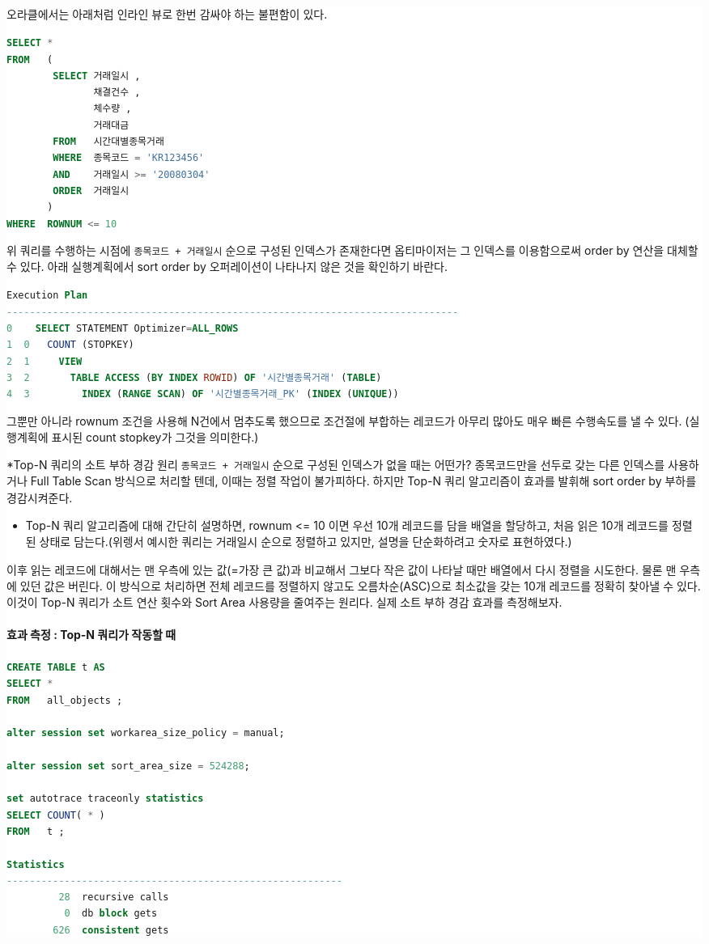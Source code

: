오라클에서는 아래처럼 인라인 뷰로 한번 감싸야 하는 불편함이 있다.

```sql
SELECT *
FROM   (
        SELECT 거래일시 ,
               채결건수 ,
               체수량 ,
               거래대금
        FROM   시간대별종목거래
        WHERE  종목코드 = 'KR123456'
        AND    거래일시 >= '20080304'
        ORDER  거래일시
       )
WHERE  ROWNUM <= 10
```

위 쿼리를 수행하는 시점에 `종목코드 + 거래일시` 순으로 구성된 인덱스가 존재한다면 옵티마이저는 그 인덱스를 이용함으로써 order by 연산을 대체할 수 있다. 아래 실행계획에서 sort order by 오퍼레이션이 나타나지 않은 것을 확인하기 바란다.

```sql
Execution Plan
------------------------------------------------------------------------------
0    SELECT STATEMENT Optimizer=ALL_ROWS
1  0   COUNT (STOPKEY)
2  1     VIEW
3  2       TABLE ACCESS (BY INDEX ROWID) OF '시간별종목거래' (TABLE)
4  3         INDEX (RANGE SCAN) OF '시간별종목거래_PK' (INDEX (UNIQUE))
```

그뿐만 아니라 rownum 조건을 사용해 N건에서 멈추도록 했으므로 조건절에 부합하는 레코드가 아무리 많아도 매우 빠른 수행속도를 낼 수 있다. 
(실행계획에 표시된 count stopkey가 그것을 의미한다.)



*Top-N 쿼리의 소트 부하 경감 원리
`종목코드 + 거래일시` 순으로 구성된 인덱스가 없을 때는 어떤가? 종목코드만을 선두로 갖는 다른 인덱스를 사용하거나 Full Table Scan 방식으로 처리할 텐데, 이때는 정렬 작업이 불가피하다. 하지만 Top-N 쿼리 알고리즘이 효과를 발휘해 sort order by 부하를 경감시켜준다.

- Top-N 쿼리 알고리즘에 대해 간단히 설명하면, rownum <= 10 이면 우선 10개 레코드를 담을 배열을 할당하고, 처음 읽은 10개 레코드를 정렬된 상태로 담는다.(위렝서 예시한 쿼리는 거래일시 순으로 정렬하고 있지만, 설명을 단순화하려고 숫자로 표현하였다.)





이후 읽는 레코드에 대해서는 맨 우측에 있는 값(=가장 큰 값)과 비교해서 그보다 작은 값이 나타날 때만 배열에서 다시 정렬을 시도한다. 물론 맨 우측에 있던 값은 버린다. 이 방식으로 처리하면 전체 레코드를 정렬하지 않고도 오름차순(ASC)으로 최소값을 갖는 10개 레코드를 정확히 찾아낼 수 있다. 이것이 Top-N 쿼리가 소트 연산 횟수와 Sort Area 사용량을 줄여주는 원리다.
실제 소트 부하 경감 효과를 측정해보자.

#### 효과 측정 : Top-N 쿼리가 작동할 때

```sql
CREATE TABLE t AS
SELECT *
FROM   all_objects ;

alter session set workarea_size_policy = manual;

alter session set sort_area_size = 524288;

set autotrace traceonly statistics
SELECT COUNT( * )
FROM   t ;

Statistics
----------------------------------------------------------
         28  recursive calls
          0  db block gets
        626  consistent gets
```